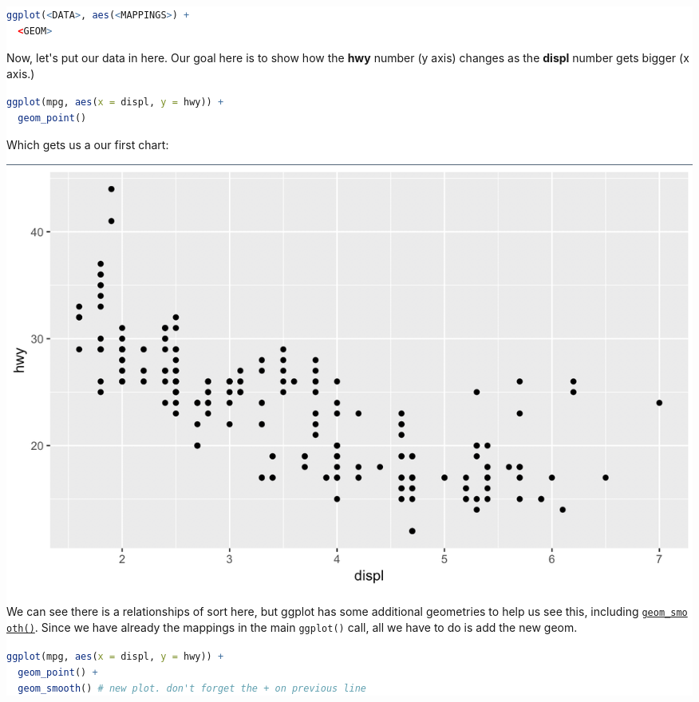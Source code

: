 ```r
ggplot(<DATA>, aes(<MAPPINGS>) +
  <GEOM>
```

Now, let's put our data in here. Our goal here is to show how the **hwy** number (y axis) changes as the **displ** number gets bigger (x axis.)

```r
ggplot(mpg, aes(x = displ, y = hwy)) +
  geom_point()
```

Which gets us a our first chart:

![MPG: hwy vs displ](images/visualize-mpg-01.png)

We can see there is a relationships of sort here, but ggplot has some additional geometries to help us see this, including [`geom_smooth()`](https://ggplot2.tidyverse.org/reference/geom_smooth.html). Since we have already the mappings in the main `ggplot()` call, all we have to do is add the new geom.

```r
ggplot(mpg, aes(x = displ, y = hwy)) +
  geom_point() +
  geom_smooth() # new plot. don't forget the + on previous line
```
